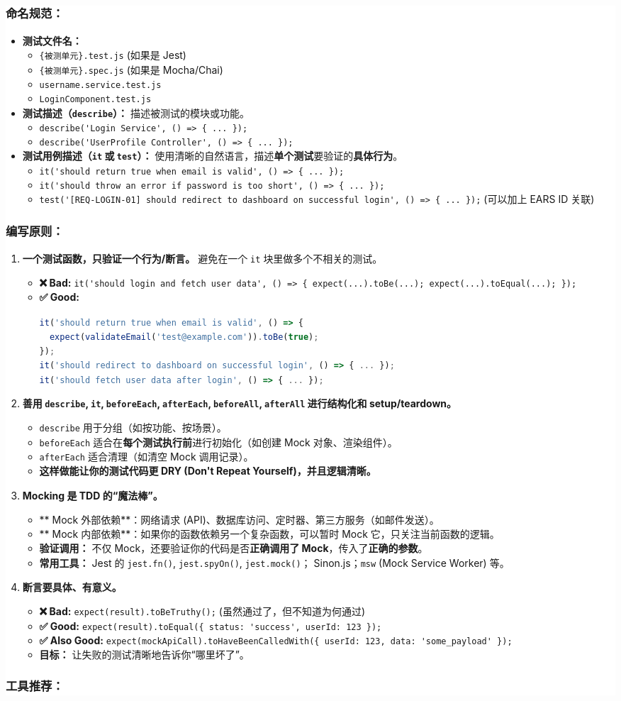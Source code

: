 ### 命名规范：

*   **测试文件名：**
    *   `{被测单元}.test.js` (如果是 Jest)
    *   `{被测单元}.spec.js` (如果是 Mocha/Chai)
    *   `username.service.test.js`
    *   `LoginComponent.test.js`
*   **测试描述（`describe`）：** 描述被测试的模块或功能。
    *   `describe('Login Service', () => { ... });`
    *   `describe('UserProfile Controller', () => { ... });`
*   **测试用例描述（`it` 或 `test`）：** 使用清晰的自然语言，描述**单个测试**要验证的**具体行为**。
    *   `it('should return true when email is valid', () => { ... });`
    *   `it('should throw an error if password is too short', () => { ... });`
    *   `test('[REQ-LOGIN-01] should redirect to dashboard on successful login', () => { ... });` (可以加上 EARS ID 关联)

### 编写原则：

1.  **一个测试函数，只验证一个行为/断言。** 避免在一个 `it` 块里做多个不相关的测试。
    *   **❌ Bad:** `it('should login and fetch user data', () => { expect(...).toBe(...); expect(...).toEqual(...); });`
    *   **✅ Good:**
        ```javascript
        it('should return true when email is valid', () => {
          expect(validateEmail('test@example.com')).toBe(true);
        });
        it('should redirect to dashboard on successful login', () => { ... });
        it('should fetch user data after login', () => { ... });
        ```
2.  **善用 `describe`, `it`, `beforeEach`, `afterEach`, `beforeAll`, `afterAll` 进行结构化和 setup/teardown。**
    *   `describe` 用于分组（如按功能、按场景）。
    *   `beforeEach` 适合在**每个测试执行前**进行初始化（如创建 Mock 对象、渲染组件）。
    *   `afterEach` 适合清理（如清空 Mock 调用记录）。
    *   **这样做能让你的测试代码更 DRY (Don't Repeat Yourself)，并且逻辑清晰。**

3.  **Mocking 是 TDD 的“魔法棒”。**
    *   ** Mock 外部依赖**：网络请求 (API)、数据库访问、定时器、第三方服务（如邮件发送）。
    *   ** Mock 内部依赖**：如果你的函数依赖另一个复杂函数，可以暂时 Mock 它，只关注当前函数的逻辑。
    *   **验证调用：** 不仅 Mock，还要验证你的代码是否**正确调用了 Mock**，传入了**正确的参数**。
    *   **常用工具：** Jest 的 `jest.fn()`, `jest.spyOn()`, `jest.mock()`； Sinon.js；`msw` (Mock Service Worker) 等。

4.  **断言要具体、有意义。**
    *   **❌ Bad:** `expect(result).toBeTruthy();` (虽然通过了，但不知道为何通过)
    *   **✅ Good:** `expect(result).toEqual({ status: 'success', userId: 123 });`
    *   **✅ Also Good:** `expect(mockApiCall).toHaveBeenCalledWith({ userId: 123, data: 'some_payload' });`
    *   **目标：** 让失败的测试清晰地告诉你“哪里坏了”。

### 工具推荐：
